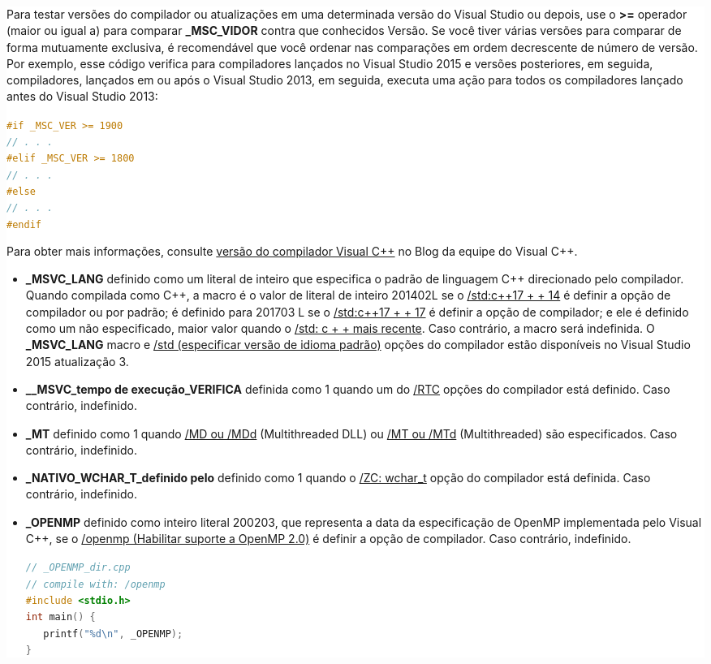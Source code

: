    Para testar versões do compilador ou atualizações em uma determinada versão do Visual Studio ou depois, use o **>=** operador (maior ou igual a) para comparar  **&#95;MSC&#95;VIDOR** contra que conhecidos Versão. Se você tiver várias versões para comparar de forma mutuamente exclusiva, é recomendável que você ordenar nas comparações em ordem decrescente de número de versão. Por exemplo, esse código verifica para compiladores lançados no Visual Studio 2015 e versões posteriores, em seguida, compiladores, lançados em ou após o Visual Studio 2013, em seguida, executa uma ação para todos os compiladores lançado antes do Visual Studio 2013:

   ```cpp
   #if _MSC_VER >= 1900
   // . . .
   #elif _MSC_VER >= 1800
   // . . .
   #else
   // . . .
   #endif
   ```

   Para obter mais informações, consulte [versão do compilador Visual C++](https://blogs.msdn.microsoft.com/vcblog/2016/10/05/visual-c-compiler-version/) no Blog da equipe do Visual C++.

- **&#95;MSVC&#95;LANG** definido como um literal de inteiro que especifica o padrão de linguagem C++ direcionado pelo compilador. Quando compilada como C++, a macro é o valor de literal de inteiro 201402L se o [/std:c++17 + + 14](../build/reference/std-specify-language-standard-version.md) é definir a opção de compilador ou por padrão; é definido para 201703 L se o [/std:c++17 + + 17](../build/reference/std-specify-language-standard-version.md) é definir a opção de compilador; e ele é definido como um não especificado, maior valor quando o [/std: c + + mais recente](../build/reference/std-specify-language-standard-version.md). Caso contrário, a macro será indefinida. O  **&#95;MSVC&#95;LANG** macro e [/std (especificar versão de idioma padrão)](../build/reference/std-specify-language-standard-version.md) opções do compilador estão disponíveis no Visual Studio 2015 atualização 3.

- **&#95;&#95;MSVC&#95;tempo de execução&#95;VERIFICA** definida como 1 quando um do [/RTC](../build/reference/rtc-run-time-error-checks.md) opções do compilador está definido. Caso contrário, indefinido.

- **&#95;MT** definido como 1 quando [/MD ou /MDd](../build/reference/md-mt-ld-use-run-time-library.md) (Multithreaded DLL) ou [/MT ou /MTd](../build/reference/md-mt-ld-use-run-time-library.md) (Multithreaded) são especificados. Caso contrário, indefinido.

- **&#95;NATIVO&#95;WCHAR&#95;T&#95;definido pelo** definido como 1 quando o [/ZC: wchar_t](../build/reference/zc-wchar-t-wchar-t-is-native-type.md) opção do compilador está definida. Caso contrário, indefinido.

- **&#95;OPENMP** definido como inteiro literal 200203, que representa a data da especificação de OpenMP implementada pelo Visual C++, se o [/openmp (Habilitar suporte a OpenMP 2.0)](../build/reference/openmp-enable-openmp-2-0-support.md) é definir a opção de compilador. Caso contrário, indefinido.

   ```cpp
   // _OPENMP_dir.cpp
   // compile with: /openmp
   #include <stdio.h>
   int main() {
      printf("%d\n", _OPENMP);
   }
   ```
